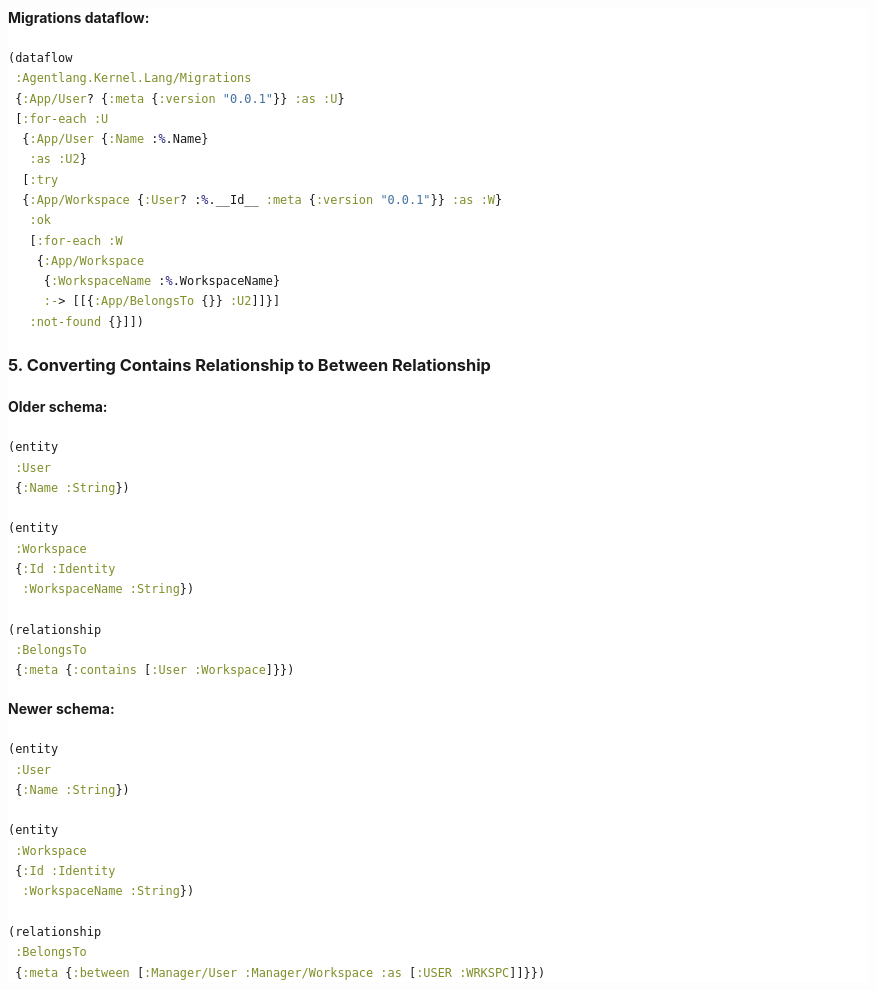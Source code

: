 #### Migrations dataflow:

```clojure
(dataflow
 :Agentlang.Kernel.Lang/Migrations
 {:App/User? {:meta {:version "0.0.1"}} :as :U}
 [:for-each :U
  {:App/User {:Name :%.Name}
   :as :U2}
  [:try
  {:App/Workspace {:User? :%.__Id__ :meta {:version "0.0.1"}} :as :W}  
   :ok
   [:for-each :W
    {:App/Workspace
     {:WorkspaceName :%.WorkspaceName}
     :-> [[{:App/BelongsTo {}} :U2]]}]
   :not-found {}]])
```

### 5. Converting Contains Relationship to Between Relationship

#### Older schema:

```clojure
(entity
 :User
 {:Name :String})

(entity
 :Workspace
 {:Id :Identity
  :WorkspaceName :String})

(relationship
 :BelongsTo
 {:meta {:contains [:User :Workspace]}})
```

#### Newer schema:

```clojure
(entity
 :User
 {:Name :String})

(entity
 :Workspace
 {:Id :Identity
  :WorkspaceName :String})

(relationship
 :BelongsTo
 {:meta {:between [:Manager/User :Manager/Workspace :as [:USER :WRKSPC]]}})
```
